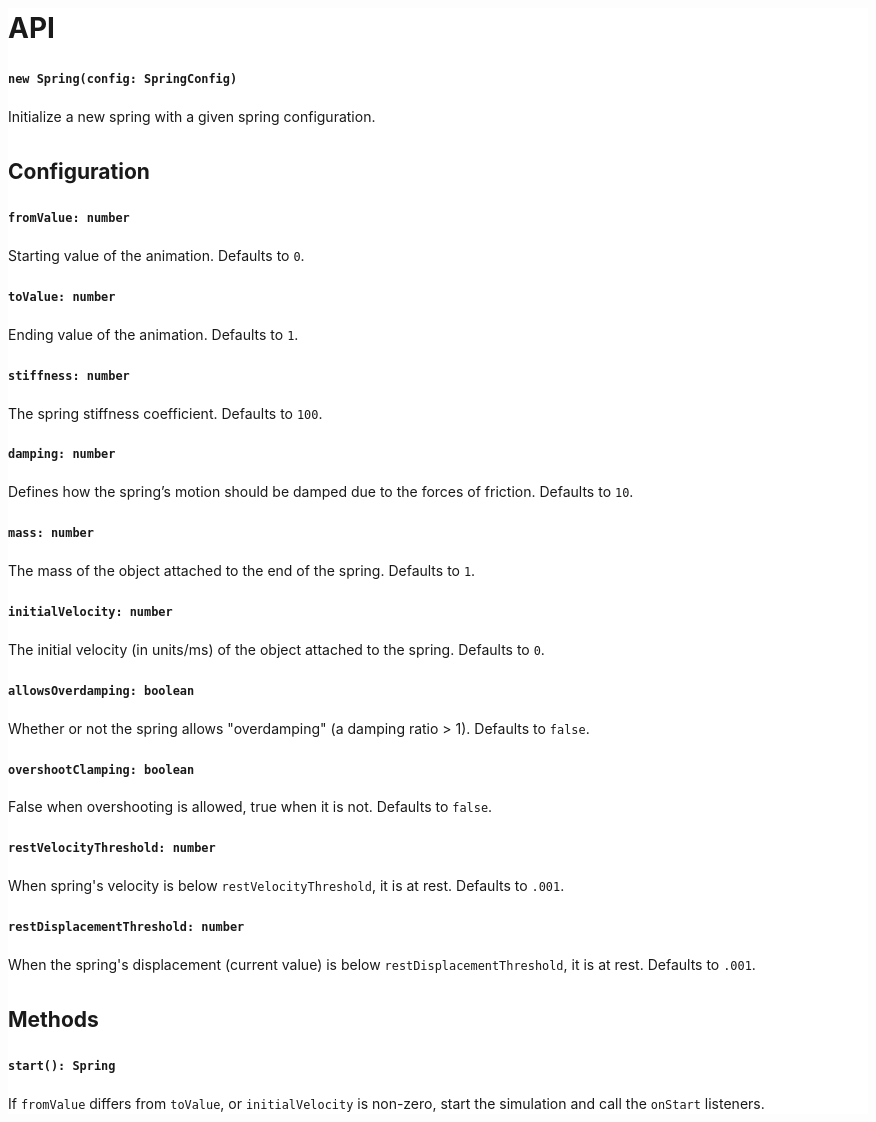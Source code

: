 # API

#### `new Spring(config: SpringConfig)`

Initialize a new spring with a given spring configuration.

## Configuration

#### `fromValue: number`

Starting value of the animation. Defaults to `0`.

#### `toValue: number`

Ending value of the animation. Defaults to `1`.

#### `stiffness: number`

The spring stiffness coefficient. Defaults to `100`.

#### `damping: number`

Defines how the spring’s motion should be damped due to the forces of friction. Defaults to `10`.

#### `mass: number`

The mass of the object attached to the end of the spring. Defaults to `1`.

#### `initialVelocity: number`

The initial velocity (in units/ms) of the object attached to the spring. Defaults to `0`.

#### `allowsOverdamping: boolean`

Whether or not the spring allows "overdamping" (a damping ratio > 1). Defaults to `false`.

#### `overshootClamping: boolean`

False when overshooting is allowed, true when it is not. Defaults to `false`.

#### `restVelocityThreshold: number`

When spring's velocity is below `restVelocityThreshold`, it is at rest. Defaults to `.001`.

#### `restDisplacementThreshold: number`

When the spring's displacement (current value) is below `restDisplacementThreshold`, it is at rest. Defaults to `.001`.

## Methods

#### `start(): Spring`

If `fromValue` differs from `toValue`, or `initialVelocity` is non-zero, start the simulation and call the `onStart` listeners.
